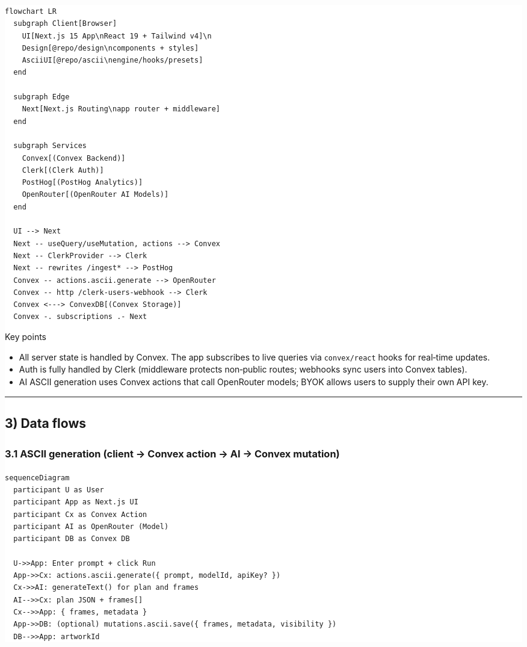 ```mermaid
flowchart LR
  subgraph Client[Browser]
    UI[Next.js 15 App\nReact 19 + Tailwind v4]\n
    Design[@repo/design\ncomponents + styles]
    AsciiUI[@repo/ascii\nengine/hooks/presets]
  end

  subgraph Edge
    Next[Next.js Routing\napp router + middleware]
  end

  subgraph Services
    Convex[(Convex Backend)]
    Clerk[(Clerk Auth)]
    PostHog[(PostHog Analytics)]
    OpenRouter[(OpenRouter AI Models)]
  end

  UI --> Next
  Next -- useQuery/useMutation, actions --> Convex
  Next -- ClerkProvider --> Clerk
  Next -- rewrites /ingest* --> PostHog
  Convex -- actions.ascii.generate --> OpenRouter
  Convex -- http /clerk-users-webhook --> Clerk
  Convex <---> ConvexDB[(Convex Storage)]
  Convex -. subscriptions .- Next
```

Key points
- All server state is handled by Convex. The app subscribes to live queries via `convex/react` hooks for real‑time updates.
- Auth is fully handled by Clerk (middleware protects non‑public routes; webhooks sync users into Convex tables).
- AI ASCII generation uses Convex actions that call OpenRouter models; BYOK allows users to supply their own API key.

---

## 3) Data flows

### 3.1 ASCII generation (client → Convex action → AI → Convex mutation)

```mermaid
sequenceDiagram
  participant U as User
  participant App as Next.js UI
  participant Cx as Convex Action
  participant AI as OpenRouter (Model)
  participant DB as Convex DB

  U->>App: Enter prompt + click Run
  App->>Cx: actions.ascii.generate({ prompt, modelId, apiKey? })
  Cx->>AI: generateText() for plan and frames
  AI-->>Cx: plan JSON + frames[]
  Cx-->>App: { frames, metadata }
  App->>DB: (optional) mutations.ascii.save({ frames, metadata, visibility })
  DB-->>App: artworkId
```
